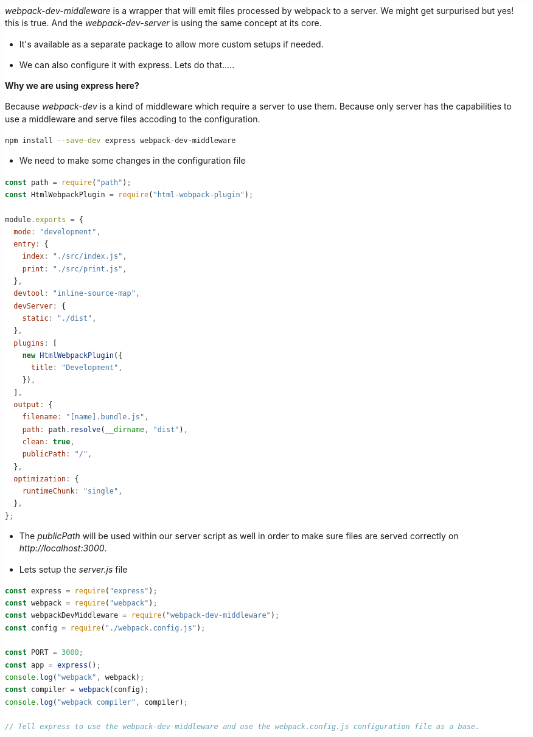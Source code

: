 _webpack-dev-middleware_ is a wrapper that will emit files processed by webpack to a server. We might get surpurised but yes! this is true. And the _webpack-dev-server_ is using the same concept at its core.

- It's available as a separate package to allow more custom setups if needed.

- We can also configure it with express. Lets do that.....

**Why we are using express here?**

Because _webpack-dev_ is a kind of middleware which require a server to use them. Because only server has the capabilities to use a middleware and serve files accoding to the configuration.

```bash
npm install --save-dev express webpack-dev-middleware
```

- We need to make some changes in the configuration file

```js
const path = require("path");
const HtmlWebpackPlugin = require("html-webpack-plugin");

module.exports = {
  mode: "development",
  entry: {
    index: "./src/index.js",
    print: "./src/print.js",
  },
  devtool: "inline-source-map",
  devServer: {
    static: "./dist",
  },
  plugins: [
    new HtmlWebpackPlugin({
      title: "Development",
    }),
  ],
  output: {
    filename: "[name].bundle.js",
    path: path.resolve(__dirname, "dist"),
    clean: true,
    publicPath: "/",
  },
  optimization: {
    runtimeChunk: "single",
  },
};
```

- The _publicPath_ will be used within our server script as well in order to make sure files are served correctly on _http://localhost:3000_.

- Lets setup the _server.js_ file

```js
const express = require("express");
const webpack = require("webpack");
const webpackDevMiddleware = require("webpack-dev-middleware");
const config = require("./webpack.config.js");

const PORT = 3000;
const app = express();
console.log("webpack", webpack);
const compiler = webpack(config);
console.log("webpack compiler", compiler);

// Tell express to use the webpack-dev-middleware and use the webpack.config.js configuration file as a base.
```